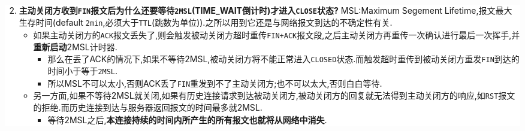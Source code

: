 2. **主动关闭方收到`FIN`报文后为什么还要等待`2MSL`(TIME_WAIT倒计时)才进入`CLOSE`状态?**
    MSL:Maximum Segement Lifetime,报文最大生存时间(default `2min`,必须大于`TTL`(跳数为单位)).之所以用到它还是与网络报文到达的不确定性有关.
    - 如果主动关闭方的`ACK`报文丢失了,则会触发被动关闭方超时重传`FIN+ACK`报文段,之后主动关闭方再重传一次确认进行最后一次挥手,并**重新启动**2MSL计时器.
        - 那么在丢了ACK的情况下,如果不等待2MSL,被动关闭方将不能正常进入`CLOSED`状态.而触发超时重传到被动关闭方重发`FIN`到达的时间小于等于`2MSL`.
        - 所以MSL不可以太小,否则ACK丢了`FIN`重发到不了主动关闭方;也不可以太大,否则白白等待.
    - 另一方面,如果不等待2MSL就关闭,如果有历史连接请求到达被动关闭方,被动关闭方的回复就无法得到主动关闭方的响应,如`RST`报文的拒绝.而历史连接到达与服务器返回报文的时间最多就2MSL.
        - 等待2MSL之后,**本连接持续的时间内所产生的所有报文也就将从网络中消失**.


[^深入理解GET与POST]:[深入理解GET与POST](https://blog.csdn.net/bingxuesiyang/article/details/102474310?utm_medium=distribute.pc_relevant_bbs_down.none-task--2~all~first_rank_v2~rank_v28-9.nonecase&depth_1-utm_source=distribute.pc_relevant_bbs_down.none-task--2~all~first_rank_v2~rank_v28-9.nonecase)

[^full-stack]: [HTTP协议无状态性和cookie](https://materiaalit.github.io/wepa-s17/part3/)